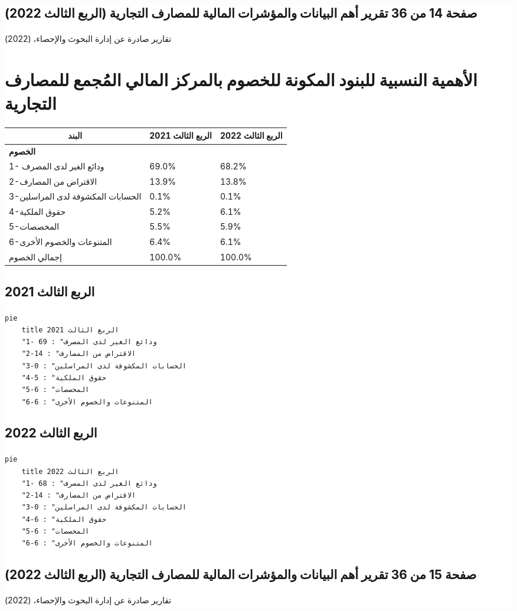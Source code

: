 صفحة 14 من 36
تقرير أهم البيانات والمؤشرات المالية للمصارف التجارية (الربع الثالث 2022)
---
تقارير صادرة عن إدارة البحوث والإحصاء، (2022)

# الأهمية النسبية للبنود المكونة للخصوم بالمركز المالي المُجمع للمصارف التجارية

| البند | الربع الثالث 2021 | الربع الثالث 2022 |
|-------|-------------------|-------------------|
| **الخصوم** |
| 1- ودائع الغير لدى المصرف | 69.0% | 68.2% |
| 2-الاقتراض من المصارف | 13.9% | 13.8% |
| 3-الحسابات المكشوفة لدى المراسلين | 0.1% | 0.1% |
| 4-حقوق الملكية | 5.2% | 6.1% |
| 5-المخصصات | 5.5% | 5.9% |
| 6-المتنوعات والخصوم الأخرى | 6.4% | 6.1% |
| إجمالي الخصوم | 100.0% | 100.0% |

## الربع الثالث 2021

```mermaid
pie
    title الربع الثالث 2021
    "1- ودائع الغير لدى المصرف" : 69
    "2-الاقتراض من المصارف" : 14
    "3-الحسابات المكشوفة لدى المراسلين" : 0
    "4-حقوق الملكية" : 5
    "5-المخصصات" : 6
    "6-المتنوعات والخصوم الأخرى" : 6
```

## الربع الثالث 2022

```mermaid
pie
    title الربع الثالث 2022
    "1- ودائع الغير لدى المصرف" : 68
    "2-الاقتراض من المصارف" : 14
    "3-الحسابات المكشوفة لدى المراسلين" : 0
    "4-حقوق الملكية" : 6
    "5-المخصصات" : 6
    "6-المتنوعات والخصوم الأخرى" : 6
```

صفحة 15 من 36
تقرير أهم البيانات والمؤشرات المالية للمصارف التجارية (الربع الثالث 2022)
---
تقارير صادرة عن إدارة البحوث والإحصاء، (2022)
